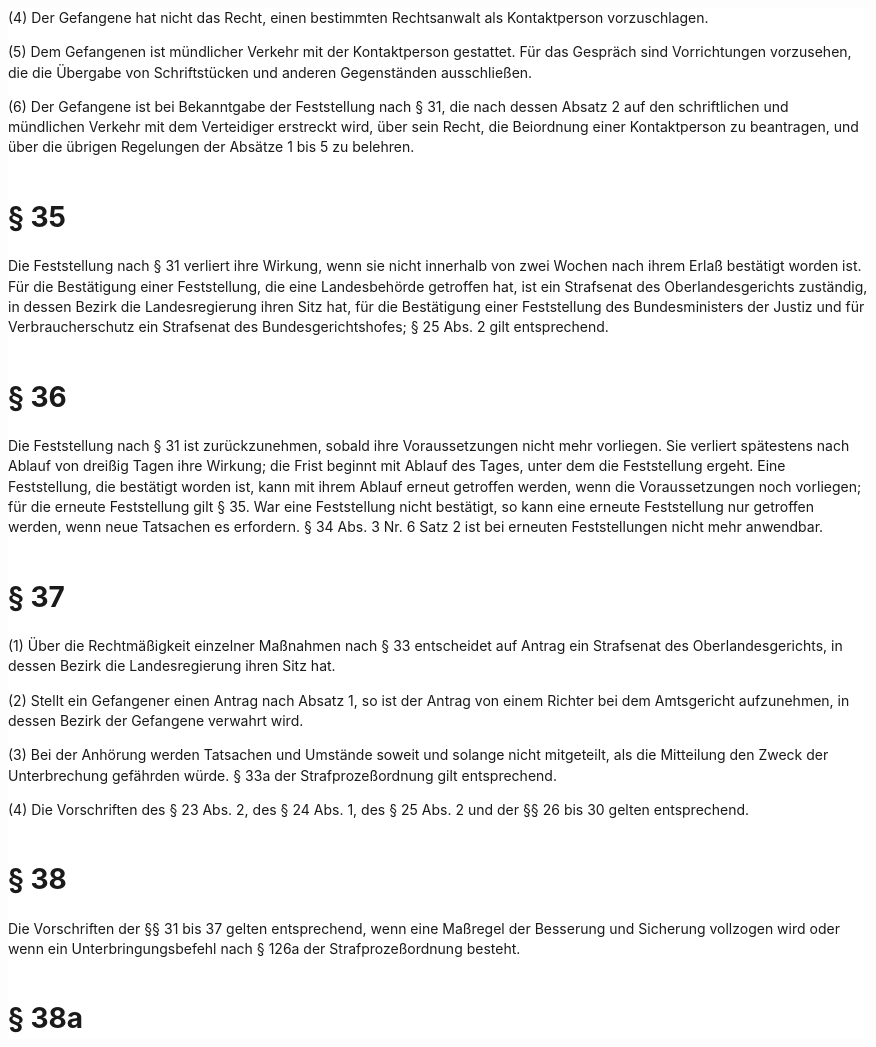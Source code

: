 (4) Der Gefangene hat nicht das Recht, einen bestimmten Rechtsanwalt als Kontaktperson vorzuschlagen.

(5) Dem Gefangenen ist mündlicher Verkehr mit der Kontaktperson gestattet. Für das Gespräch sind Vorrichtungen vorzusehen, die die Übergabe von Schriftstücken und anderen Gegenständen ausschließen.

(6) Der Gefangene ist bei Bekanntgabe der Feststellung nach § 31, die nach dessen Absatz 2 auf den schriftlichen und mündlichen Verkehr mit dem Verteidiger erstreckt wird, über sein Recht, die Beiordnung einer Kontaktperson zu beantragen, und über die übrigen Regelungen der Absätze 1 bis 5 zu belehren.

# § 35

Die Feststellung nach § 31 verliert ihre Wirkung, wenn sie nicht innerhalb von zwei Wochen nach ihrem Erlaß bestätigt worden ist. Für die Bestätigung einer Feststellung, die eine Landesbehörde getroffen hat, ist ein Strafsenat des Oberlandesgerichts zuständig, in dessen Bezirk die Landesregierung ihren Sitz hat, für die Bestätigung einer Feststellung des Bundesministers der Justiz und für Verbraucherschutz ein Strafsenat des Bundesgerichtshofes; § 25 Abs. 2 gilt entsprechend.

# § 36

Die Feststellung nach § 31 ist zurückzunehmen, sobald ihre Voraussetzungen nicht mehr vorliegen. Sie verliert spätestens nach Ablauf von dreißig Tagen ihre Wirkung; die Frist beginnt mit Ablauf des Tages, unter dem die Feststellung ergeht. Eine Feststellung, die bestätigt worden ist, kann mit ihrem Ablauf erneut getroffen werden, wenn die Voraussetzungen noch vorliegen; für die erneute Feststellung gilt § 35. War eine Feststellung nicht bestätigt, so kann eine erneute Feststellung nur getroffen werden, wenn neue Tatsachen es erfordern. § 34 Abs. 3 Nr. 6 Satz 2 ist bei erneuten Feststellungen nicht mehr anwendbar.

# § 37

(1) Über die Rechtmäßigkeit einzelner Maßnahmen nach § 33 entscheidet auf Antrag ein Strafsenat des Oberlandesgerichts, in dessen Bezirk die Landesregierung ihren Sitz hat.

(2) Stellt ein Gefangener einen Antrag nach Absatz 1, so ist der Antrag von einem Richter bei dem Amtsgericht aufzunehmen, in dessen Bezirk der Gefangene verwahrt wird.

(3) Bei der Anhörung werden Tatsachen und Umstände soweit und solange nicht mitgeteilt, als die Mitteilung den Zweck der Unterbrechung gefährden würde. § 33a der Strafprozeßordnung gilt entsprechend.

(4) Die Vorschriften des § 23 Abs. 2, des § 24 Abs. 1, des § 25 Abs. 2 und der §§ 26 bis 30 gelten entsprechend.

# § 38

Die Vorschriften der §§ 31 bis 37 gelten entsprechend, wenn eine Maßregel der Besserung und Sicherung vollzogen wird oder wenn ein Unterbringungsbefehl nach § 126a der Strafprozeßordnung besteht.

# § 38a
